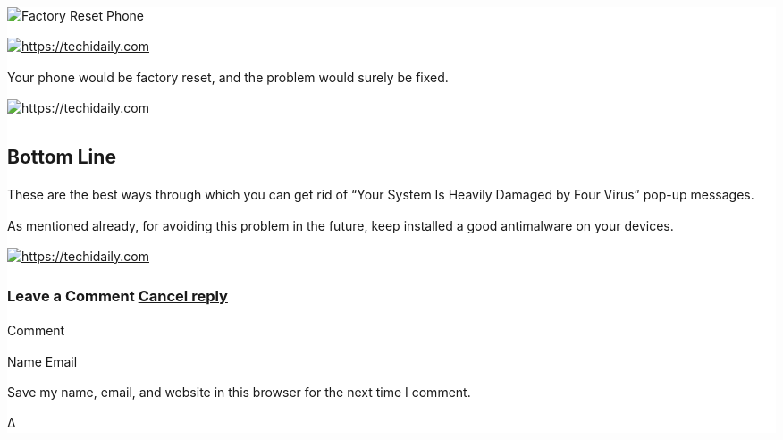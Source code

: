 ![Factory Reset Phone](https://www.malwarefox.com/wp-content/uploads/2020/05/Factory-Reset-the-Phone.png)


<a href="https://dhgate.sjv.io/c/5597632/1175223/12108" target="_top" id="1175223">
  <img src="//a.impactradius-go.com/display-ad/12108-1175223" border="0" alt="https://techidaily.com" width="728" height="90"/>
</a>
<img height="0" width="0" src="https://dhgate.sjv.io/i/5597632/1175223/12108" style="position:absolute;visibility:hidden;" border="0" />


Your phone would be factory reset, and the problem would surely be fixed.


<a href="https://aligracehair.sjv.io/c/5597632/2115951/19272" target="_top" id="2115951">
  <img src="//a.impactradius-go.com/display-ad/19272-2115951" border="0" alt="https://techidaily.com" width="728" height="90"/>
</a>
<img height="0" width="0" src="https://aligracehair.sjv.io/i/5597632/2115951/19272" style="position:absolute;visibility:hidden;" border="0" />


## Bottom Line

These are the best ways through which you can get rid of “Your System Is Heavily Damaged by Four Virus” pop-up messages.

As mentioned already, for avoiding this problem in the future, keep installed a good antimalware on your devices.


<a href="https://appsumo.8odi.net/c/5597632/2082530/7443" target="_top" id="2082530">
  <img src="//a.impactradius-go.com/display-ad/7443-2082530" border="0" alt="https://techidaily.com" width="728" height="90"/>
</a>
<img height="0" width="0" src="https://appsumo.8odi.net/i/5597632/2082530/7443" style="position:absolute;visibility:hidden;" border="0" />


### Leave a Comment [Cancel reply](https://tools.techidaily.com/malwarefox/products/)

Comment

Name Email 

Save my name, email, and website in this browser for the next time I comment.

Δ

<ins class="adsbygoogle"
     style="display:block"
     data-ad-format="autorelaxed"
     data-ad-client="ca-pub-7571918770474297"
     data-ad-slot="1223367746"></ins>

<ins class="adsbygoogle"
     style="display:block"
     data-ad-client="ca-pub-7571918770474297"
     data-ad-slot="8358498916"
     data-ad-format="auto"
     data-full-width-responsive="true"></ins>
